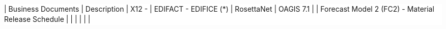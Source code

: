 | Business Documents                                                                                                                                                                                                                                                                                                      | Description                                                                                                                                                                                                                                                                                                                                                                                                                                                                                                                                                                                                                                                                                                                                                                                                                                                                                                                                                                                                                                                                                                                                                                                                                                                                                                                                                                                                                                                                                                                                                                                                                                                                                                   | X12 \-            | EDIFACT \- EDIFICE \(\*\)  | RosettaNet       | OAGIS 7\.1                                                |
| Forecast Model 2 \(FC2\) \- Material Release Schedule                                                                                                                                                                                                                                                                   |                                                                                                                                                                                                                                                                                                                                                                                                                                                                                                                                                                                                                                                                                                                                                                                                                                                                                                                                                                                                                                                                                                                                                                                                                                                                                                                                                                                                                                                                                                                                                                                                                                                                                                               |                       |                            |                  |                                                           |